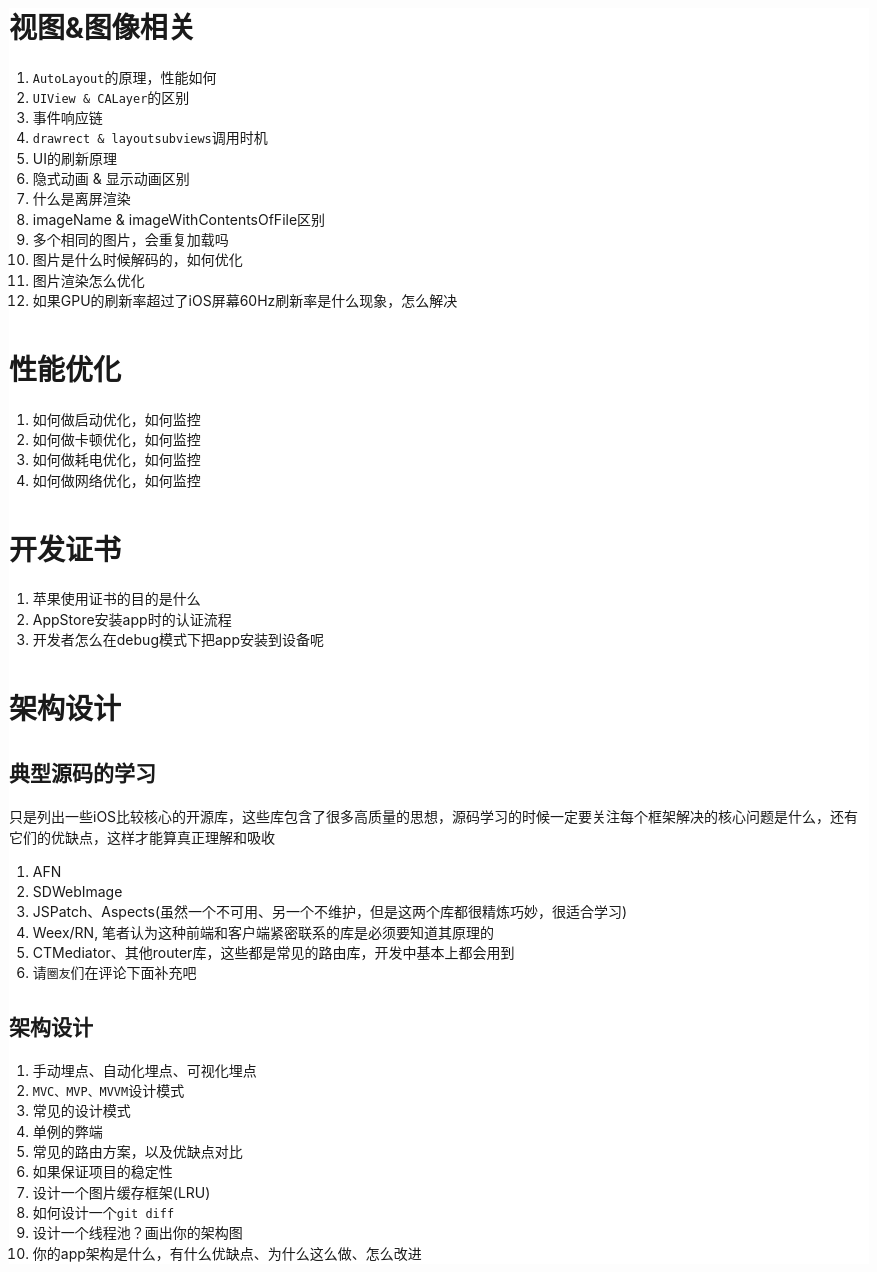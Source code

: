 # 视图&图像相关

1. `AutoLayout`的原理，性能如何
2. `UIView & CALayer`的区别
3. 事件响应链
4. `drawrect & layoutsubviews`调用时机
5. UI的刷新原理
6. 隐式动画 & 显示动画区别
7. 什么是离屏渲染
8. imageName & imageWithContentsOfFile区别
9. 多个相同的图片，会重复加载吗
10. 图片是什么时候解码的，如何优化
11. 图片渲染怎么优化
12. 如果GPU的刷新率超过了iOS屏幕60Hz刷新率是什么现象，怎么解决

# 性能优化

1. 如何做启动优化，如何监控
2. 如何做卡顿优化，如何监控
3. 如何做耗电优化，如何监控
4. 如何做网络优化，如何监控

# 开发证书

1. 苹果使用证书的目的是什么
2. AppStore安装app时的认证流程
3. 开发者怎么在debug模式下把app安装到设备呢

# 架构设计

## 典型源码的学习

只是列出一些iOS比较核心的开源库，这些库包含了很多高质量的思想，源码学习的时候一定要关注每个框架解决的核心问题是什么，还有它们的优缺点，这样才能算真正理解和吸收

1. AFN
2. SDWebImage
3. JSPatch、Aspects(虽然一个不可用、另一个不维护，但是这两个库都很精炼巧妙，很适合学习)
4. Weex/RN, 笔者认为这种前端和客户端紧密联系的库是必须要知道其原理的
5. CTMediator、其他router库，这些都是常见的路由库，开发中基本上都会用到
6. 请`圈友`们在评论下面补充吧

## 架构设计

1. 手动埋点、自动化埋点、可视化埋点
2. `MVC、MVP、MVVM`设计模式
3. 常见的设计模式
4. 单例的弊端
5. 常见的路由方案，以及优缺点对比
6. 如果保证项目的稳定性
7. 设计一个图片缓存框架(LRU)
8. 如何设计一个`git diff`
9. 设计一个线程池？画出你的架构图
10. 你的app架构是什么，有什么优缺点、为什么这么做、怎么改进
